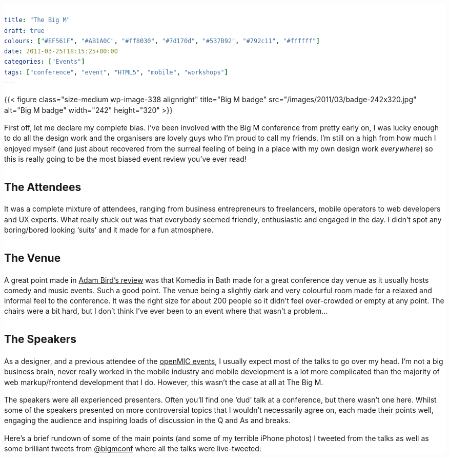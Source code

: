 ```yaml
---
title: "The Big M"
draft: true
colours: ["#EF561F", "#AB1A0C", "#ff8030", "#7d170d", "#537B92", "#792c11", "#ffffff"]
date: 2011-03-25T18:15:25+00:00
categories: ["Events"]
tags: ["conference", "event", "HTML5", "mobile", "workshops"]
---
```


{{< figure class="size-medium wp-image-338 alignright" title="Big M badge" src="/images/2011/03/badge-242x320.jpg" alt="Big M badge" width="242" height="320" >}}

First off, let me declare my complete bias. I’ve been involved with the Big M conference from pretty early on, I was lucky enough to do all the design work and the organisers are lovely guys who I’m proud to call my friends. I’m still on a high from how much I enjoyed myself (and just about recovered from the surreal feeling of being in a place with my own design work *everywhere*) so this is really going to be the most biased event review you’ve ever read!</p>
## The Attendees

It was a complete mixture of attendees, ranging from business entrepreneurs to freelancers, mobile operators to web developers and UX experts. What really stuck out was that everybody seemed friendly, enthusiastic and engaged in the day. I didn’t spot any boring/bored looking ‘suits’ and it made for a fun atmosphere.

## The Venue

A great point made in [Adam Bird’s review](http://adambird.com/the-big-m-went-bold-and-got-it-so-right "Adam Bird's review of The Big M") was that Komedia in Bath made for a great conference day venue as it usually hosts comedy and music events. Such a good point. The venue being a slightly dark and very colourful room made for a relaxed and informal feel to the conference. It was the right size for about 200 people so it didn’t feel over-crowded or empty at any point. The chairs were a bit hard, but I don’t think I’ve ever been to an event where that wasn’t a problem&#8230;

## The Speakers

As a designer, and a previous attendee of the [openMIC events](http://open-mic.org.uk/ "openMIC mobile innovation events"), I usually expect most of the talks to go over my head. I’m not a big business brain, never really worked in the mobile industry and mobile development is a lot more complicated than the majority of web markup/frontend development that I do. However, this wasn’t the case at all at The Big M.

The speakers were all experienced presenters. Often you’ll find one ‘dud’ talk at a conference, but there wasn’t one here. Whilst some of the speakers presented on more controversial topics that I wouldn’t necessarily agree on, each made their points well, engaging the audience and inspiring loads of discussion in the Q and As and breaks.

Here’s a brief rundown of some of the main points (and some of my terrible iPhone photos) I tweeted from the talks as well as some brilliant tweets from [@bigmconf](http://twitter.com/bigmconf) where all the talks were live-tweeted:
